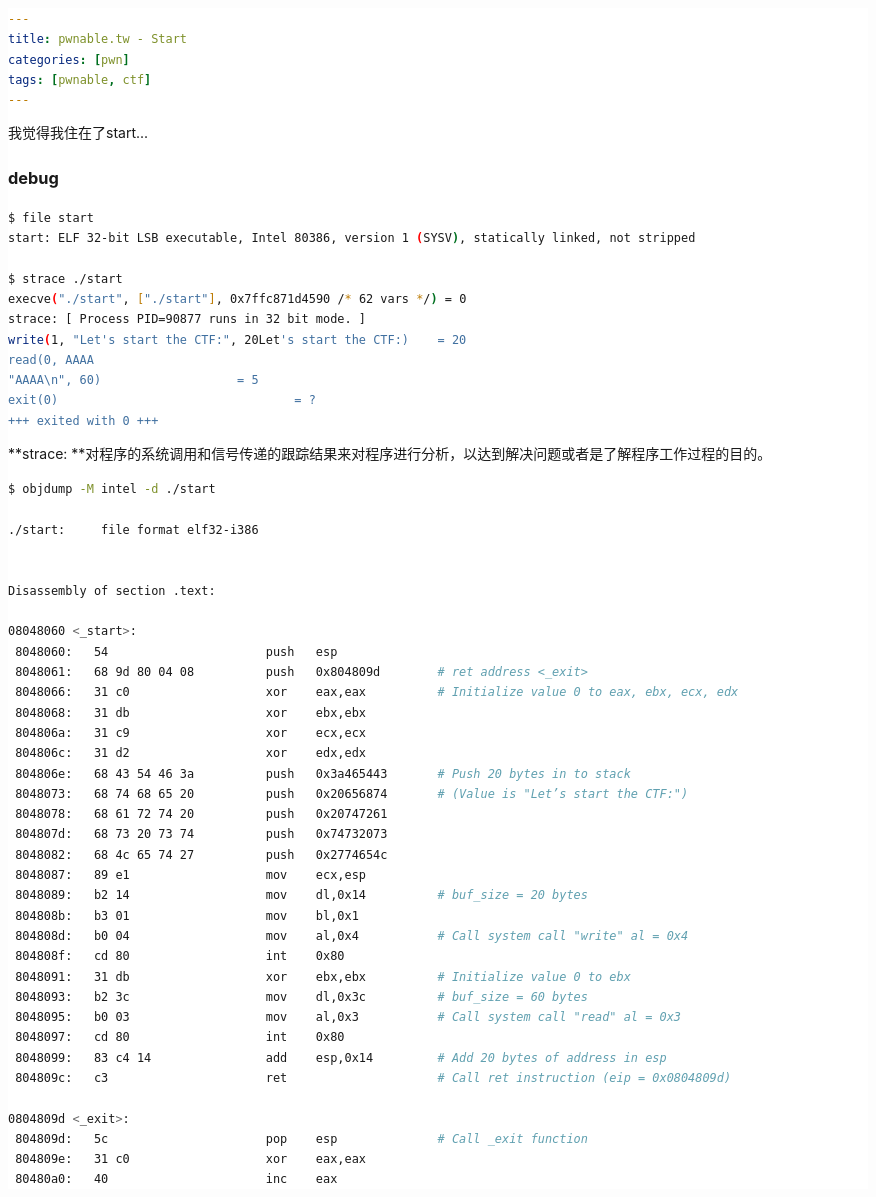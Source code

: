 ```yaml
---
title: pwnable.tw - Start
categories: [pwn]
tags: [pwnable, ctf]
---
```

我觉得我住在了start...



### debug

```sh
$ file start
start: ELF 32-bit LSB executable, Intel 80386, version 1 (SYSV), statically linked, not stripped

$ strace ./start
execve("./start", ["./start"], 0x7ffc871d4590 /* 62 vars */) = 0
strace: [ Process PID=90877 runs in 32 bit mode. ]
write(1, "Let's start the CTF:", 20Let's start the CTF:)    = 20
read(0, AAAA
"AAAA\n", 60)                   = 5
exit(0)                                 = ?
+++ exited with 0 +++
```
**strace: **对程序的系统调用和信号传递的跟踪结果来对程序进行分析，以达到解决问题或者是了解程序工作过程的目的。
```sh
$ objdump -M intel -d ./start

./start:     file format elf32-i386


Disassembly of section .text:

08048060 <_start>:
 8048060:	54                   	push   esp
 8048061:	68 9d 80 04 08       	push   0x804809d        # ret address <_exit>
 8048066:	31 c0                	xor    eax,eax          # Initialize value 0 to eax, ebx, ecx, edx
 8048068:	31 db                	xor    ebx,ebx
 804806a:	31 c9                	xor    ecx,ecx
 804806c:	31 d2                	xor    edx,edx           
 804806e:	68 43 54 46 3a       	push   0x3a465443       # Push 20 bytes in to stack
 8048073:	68 74 68 65 20       	push   0x20656874       # (Value is "Let’s start the CTF:")
 8048078:	68 61 72 74 20       	push   0x20747261
 804807d:	68 73 20 73 74       	push   0x74732073
 8048082:	68 4c 65 74 27       	push   0x2774654c
 8048087:	89 e1                	mov    ecx,esp
 8048089:	b2 14                	mov    dl,0x14          # buf_size = 20 bytes
 804808b:	b3 01                	mov    bl,0x1           
 804808d:	b0 04                	mov    al,0x4           # Call system call "write" al = 0x4
 804808f:	cd 80                	int    0x80
 8048091:	31 db                	xor    ebx,ebx          # Initialize value 0 to ebx
 8048093:	b2 3c                	mov    dl,0x3c          # buf_size = 60 bytes
 8048095:	b0 03                	mov    al,0x3           # Call system call "read" al = 0x3
 8048097:	cd 80                	int    0x80
 8048099:	83 c4 14             	add    esp,0x14         # Add 20 bytes of address in esp
 804809c:	c3                   	ret                     # Call ret instruction (eip = 0x0804809d)

0804809d <_exit>:
 804809d:	5c                   	pop    esp              # Call _exit function
 804809e:	31 c0                	xor    eax,eax
 80480a0:	40                   	inc    eax
```
